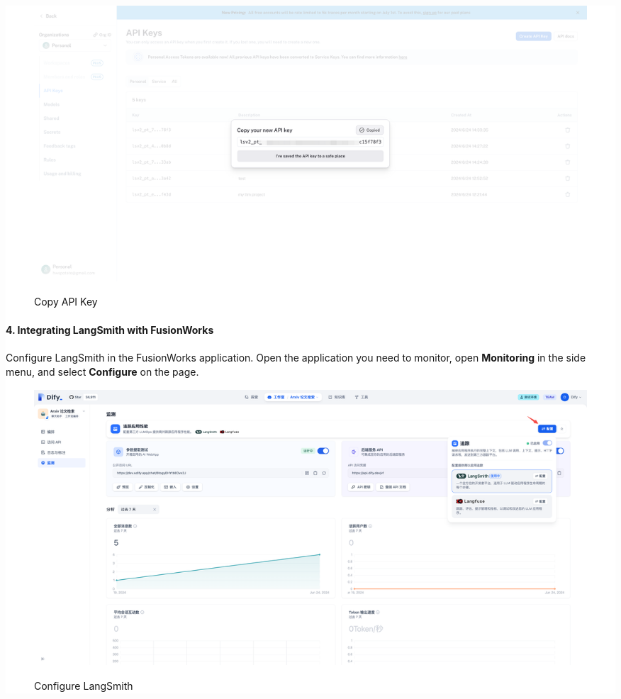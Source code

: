 <figure><img src="/en/.gitbook/assets/guides/monitoring/integrate_external_ops_tools/integrate-langsmith/image (9).png" alt=""><figcaption><p>Copy API Key</p></figcaption></figure>

#### 4. Integrating LangSmith with FusionWorks

Configure LangSmith in the FusionWorks application. Open the application you need to monitor, open **Monitoring** in the side menu, and select **Configure** on the page.

<figure><img src="/en/.gitbook/assets/guides/monitoring/integrate_external_ops_tools/integrate-langsmith/image (11).png" alt=""><figcaption><p>Configure LangSmith</p></figcaption></figure>
